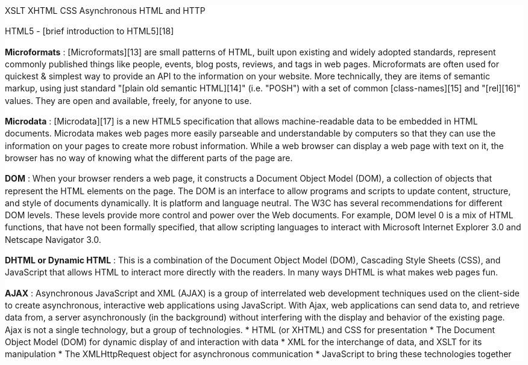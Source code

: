 XSLT
XHTML
CSS
Asynchronous HTML and HTTP

HTML5 - [brief introduction to HTML5][18]

**Microformats**
:   [Microformats][13] are small patterns of HTML, built upon existing and widely adopted standards,
    represent commonly published things like people, events, blog posts, reviews, and tags in web pages.
    Microformats are often used for quickest & simplest way to provide an API
    to the information on your website.
    More technically, they are items of semantic markup, using just standard
    "[plain old semantic HTML][14]" (i.e. "POSH")
    with a set of common [class-names][15] and "[rel][16]" values.
    They are open and available, freely, for anyone to use.

**Microdata**
:   [Microdata][17] is a new HTML5 specification that allows machine-readable data to be embedded in HTML documents.
    Microdata makes web pages more easily parseable and understandable by computers
    so that they can use the information on your pages to create more robust information.
    While a web browser can display a web page with text on it, the browser
    has no way of knowing what the different parts of the page are.

**DOM**
:   When your browser renders a web page, it constructs a Document Object Model (DOM),
    a collection of objects that represent the HTML elements on the page.
    The DOM is an interface to allow programs and scripts to update
    content, structure, and style of documents dynamically.
    It is platform and language neutral.
    The W3C has several recommendations for different DOM levels.
    These levels provide more control and power over the Web documents.
    For example, DOM level 0 is a mix of HTML functions, that have not been formally specified,
    that allow scripting languages to interact with Microsoft Internet Explorer 3.0 and Netscape Navigator 3.0.

**DHTML or Dynamic HTML**
:   This is a combination of the Document Object Model (DOM), Cascading Style Sheets (CSS),
    and JavaScript that allows HTML to interact more directly with the readers.
    In many ways DHTML is what makes web pages fun.

**AJAX**
:   Asynchronous JavaScript and XML (AJAX) is a group of interrelated web development techniques
    used on the client-side to create asynchronous, interactive web applications using JavaScript.
    With Ajax, web applications can send data to, and retrieve data from, a server asynchronously
    (in the background) without interfering with the display and behavior of the existing page.
    Ajax is not a single technology, but a group of technologies.
    * HTML (or XHTML) and CSS for presentation
    * The Document Object Model (DOM) for dynamic display of and interaction with data
    * XML for the interchange of data, and XSLT for its manipulation
    * The XMLHttpRequest object for asynchronous communication
    * JavaScript to bring these technologies together
